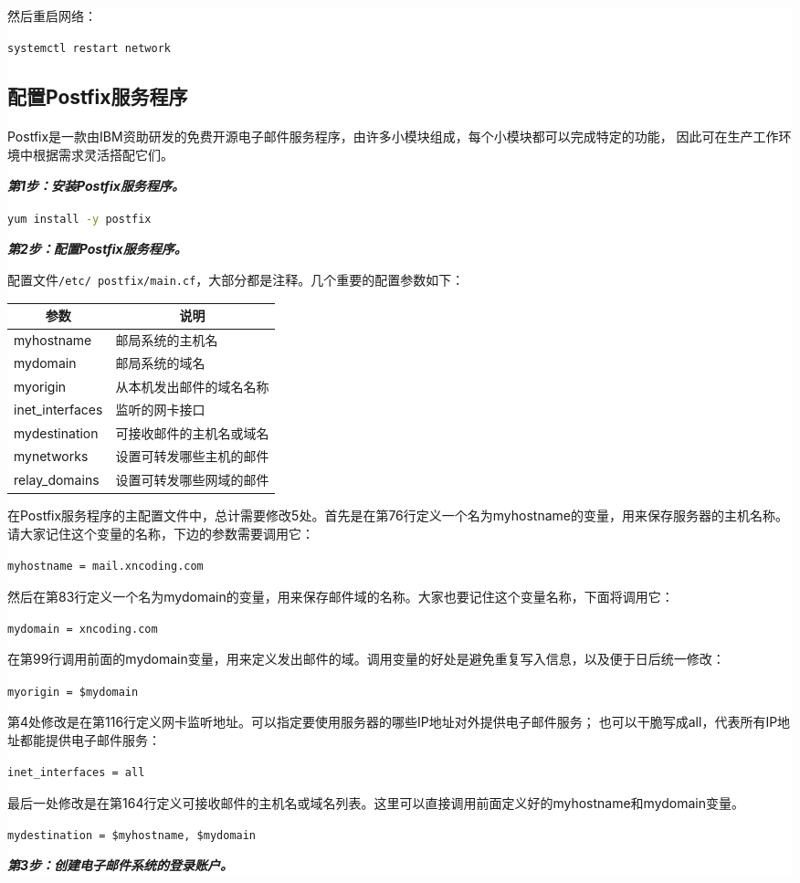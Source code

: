 然后重启网络：

```bash
systemctl restart network
```

## 配置Postfix服务程序

Postfix是一款由IBM资助研发的免费开源电子邮件服务程序，由许多小模块组成，每个小模块都可以完成特定的功能， 因此可在生产工作环境中根据需求灵活搭配它们。

**_第1步：安装Postfix服务程序。_**

```bash
yum install -y postfix
```

**_第2步：配置Postfix服务程序。_**

配置文件`/etc/ postfix/main.cf`，大部分都是注释。几个重要的配置参数如下：

参数                               | 说明
----------------------------------| -----------------------------------------------
myhostname                        | 邮局系统的主机名
mydomain                          | 邮局系统的域名
myorigin                          | 从本机发出邮件的域名名称
inet_interfaces                   | 监听的网卡接口
mydestination                      | 可接收邮件的主机名或域名
mynetworks                        | 设置可转发哪些主机的邮件
relay_domains                     | 设置可转发哪些网域的邮件

在Postfix服务程序的主配置文件中，总计需要修改5处。首先是在第76行定义一个名为myhostname的变量，用来保存服务器的主机名称。 请大家记住这个变量的名称，下边的参数需要调用它：

```
myhostname = mail.xncoding.com
```

然后在第83行定义一个名为mydomain的变量，用来保存邮件域的名称。大家也要记住这个变量名称，下面将调用它：

```
mydomain = xncoding.com
```

在第99行调用前面的mydomain变量，用来定义发出邮件的域。调用变量的好处是避免重复写入信息，以及便于日后统一修改：

```
myorigin = $mydomain
```

第4处修改是在第116行定义网卡监听地址。可以指定要使用服务器的哪些IP地址对外提供电子邮件服务； 也可以干脆写成all，代表所有IP地址都能提供电子邮件服务：

```
inet_interfaces = all
```

最后一处修改是在第164行定义可接收邮件的主机名或域名列表。这里可以直接调用前面定义好的myhostname和mydomain变量。

```
mydestination = $myhostname, $mydomain
```

**_第3步：创建电子邮件系统的登录账户。_**
